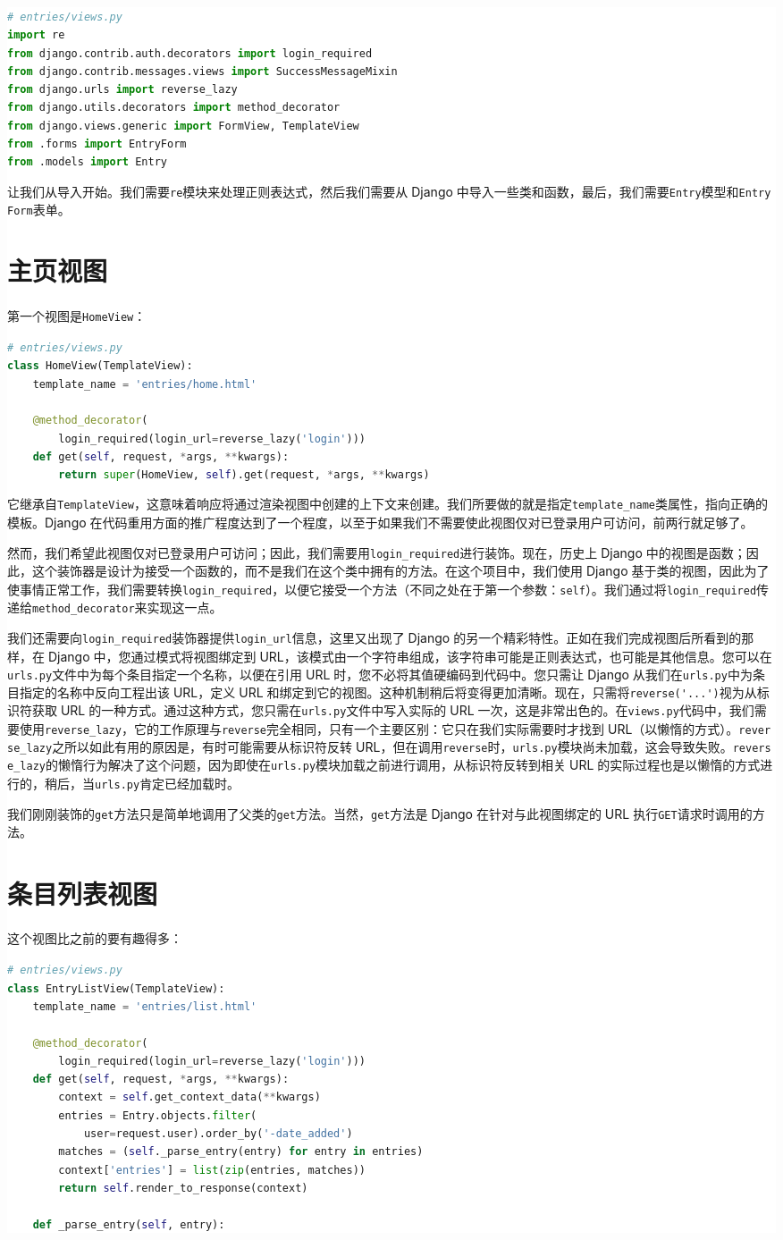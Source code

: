 ```py
# entries/views.py
import re
from django.contrib.auth.decorators import login_required
from django.contrib.messages.views import SuccessMessageMixin
from django.urls import reverse_lazy
from django.utils.decorators import method_decorator
from django.views.generic import FormView, TemplateView
from .forms import EntryForm
from .models import Entry
```

让我们从导入开始。我们需要`re`模块来处理正则表达式，然后我们需要从 Django 中导入一些类和函数，最后，我们需要`Entry`模型和`EntryForm`表单。

# 主页视图

第一个视图是`HomeView`：

```py
# entries/views.py
class HomeView(TemplateView):
    template_name = 'entries/home.html'

    @method_decorator(
        login_required(login_url=reverse_lazy('login')))
    def get(self, request, *args, **kwargs):
        return super(HomeView, self).get(request, *args, **kwargs)
```

它继承自`TemplateView`，这意味着响应将通过渲染视图中创建的上下文来创建。我们所要做的就是指定`template_name`类属性，指向正确的模板。Django 在代码重用方面的推广程度达到了一个程度，以至于如果我们不需要使此视图仅对已登录用户可访问，前两行就足够了。

然而，我们希望此视图仅对已登录用户可访问；因此，我们需要用`login_required`进行装饰。现在，历史上 Django 中的视图是函数；因此，这个装饰器是设计为接受一个函数的，而不是我们在这个类中拥有的方法。在这个项目中，我们使用 Django 基于类的视图，因此为了使事情正常工作，我们需要转换`login_required`，以便它接受一个方法（不同之处在于第一个参数：`self`）。我们通过将`login_required`传递给`method_decorator`来实现这一点。

我们还需要向`login_required`装饰器提供`login_url`信息，这里又出现了 Django 的另一个精彩特性。正如在我们完成视图后所看到的那样，在 Django 中，您通过模式将视图绑定到 URL，该模式由一个字符串组成，该字符串可能是正则表达式，也可能是其他信息。您可以在`urls.py`文件中为每个条目指定一个名称，以便在引用 URL 时，您不必将其值硬编码到代码中。您只需让 Django 从我们在`urls.py`中为条目指定的名称中反向工程出该 URL，定义 URL 和绑定到它的视图。这种机制稍后将变得更加清晰。现在，只需将`reverse('...')`视为从标识符获取 URL 的一种方式。通过这种方式，您只需在`urls.py`文件中写入实际的 URL 一次，这是非常出色的。在`views.py`代码中，我们需要使用`reverse_lazy`，它的工作原理与`reverse`完全相同，只有一个主要区别：它只在我们实际需要时才找到 URL（以懒惰的方式）。`reverse_lazy`之所以如此有用的原因是，有时可能需要从标识符反转 URL，但在调用`reverse`时，`urls.py`模块尚未加载，这会导致失败。`reverse_lazy`的懒惰行为解决了这个问题，因为即使在`urls.py`模块加载之前进行调用，从标识符反转到相关 URL 的实际过程也是以懒惰的方式进行的，稍后，当`urls.py`肯定已经加载时。

我们刚刚装饰的`get`方法只是简单地调用了父类的`get`方法。当然，`get`方法是 Django 在针对与此视图绑定的 URL 执行`GET`请求时调用的方法。

# 条目列表视图

这个视图比之前的要有趣得多：

```py
# entries/views.py
class EntryListView(TemplateView):
    template_name = 'entries/list.html'

    @method_decorator(
        login_required(login_url=reverse_lazy('login')))
    def get(self, request, *args, **kwargs):
        context = self.get_context_data(**kwargs)
        entries = Entry.objects.filter(
            user=request.user).order_by('-date_added')
        matches = (self._parse_entry(entry) for entry in entries)
        context['entries'] = list(zip(entries, matches))
        return self.render_to_response(context)

    def _parse_entry(self, entry):
```